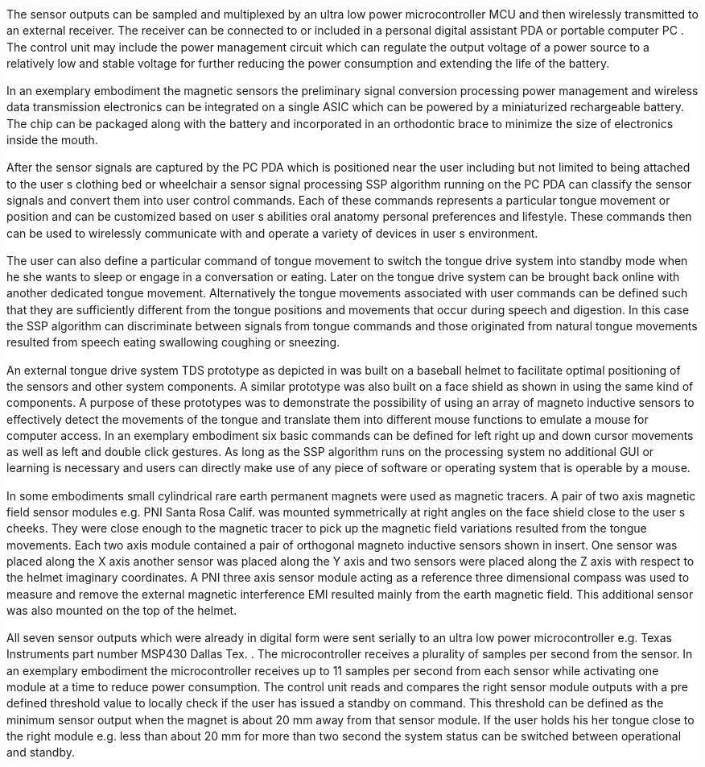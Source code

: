 The sensor outputs can be sampled and multiplexed by an ultra low power microcontroller MCU and then wirelessly transmitted to an external receiver. The receiver can be connected to or included in a personal digital assistant PDA or portable computer PC . The control unit may include the power management circuit which can regulate the output voltage of a power source to a relatively low and stable voltage for further reducing the power consumption and extending the life of the battery.

In an exemplary embodiment the magnetic sensors the preliminary signal conversion processing power management and wireless data transmission electronics can be integrated on a single ASIC which can be powered by a miniaturized rechargeable battery. The chip can be packaged along with the battery and incorporated in an orthodontic brace to minimize the size of electronics inside the mouth.

After the sensor signals are captured by the PC PDA which is positioned near the user including but not limited to being attached to the user s clothing bed or wheelchair a sensor signal processing SSP algorithm running on the PC PDA can classify the sensor signals and convert them into user control commands. Each of these commands represents a particular tongue movement or position and can be customized based on user s abilities oral anatomy personal preferences and lifestyle. These commands then can be used to wirelessly communicate with and operate a variety of devices in user s environment.

The user can also define a particular command of tongue movement to switch the tongue drive system into standby mode when he she wants to sleep or engage in a conversation or eating. Later on the tongue drive system can be brought back online with another dedicated tongue movement. Alternatively the tongue movements associated with user commands can be defined such that they are sufficiently different from the tongue positions and movements that occur during speech and digestion. In this case the SSP algorithm can discriminate between signals from tongue commands and those originated from natural tongue movements resulted from speech eating swallowing coughing or sneezing.

An external tongue drive system TDS prototype as depicted in was built on a baseball helmet to facilitate optimal positioning of the sensors and other system components. A similar prototype was also built on a face shield as shown in using the same kind of components. A purpose of these prototypes was to demonstrate the possibility of using an array of magneto inductive sensors to effectively detect the movements of the tongue and translate them into different mouse functions to emulate a mouse for computer access. In an exemplary embodiment six basic commands can be defined for left right up and down cursor movements as well as left and double click gestures. As long as the SSP algorithm runs on the processing system no additional GUI or learning is necessary and users can directly make use of any piece of software or operating system that is operable by a mouse.

In some embodiments small cylindrical rare earth permanent magnets were used as magnetic tracers. A pair of two axis magnetic field sensor modules e.g. PNI Santa Rosa Calif. was mounted symmetrically at right angles on the face shield close to the user s cheeks. They were close enough to the magnetic tracer to pick up the magnetic field variations resulted from the tongue movements. Each two axis module contained a pair of orthogonal magneto inductive sensors shown in insert. One sensor was placed along the X axis another sensor was placed along the Y axis and two sensors were placed along the Z axis with respect to the helmet imaginary coordinates. A PNI three axis sensor module acting as a reference three dimensional compass was used to measure and remove the external magnetic interference EMI resulted mainly from the earth magnetic field. This additional sensor was also mounted on the top of the helmet.

All seven sensor outputs which were already in digital form were sent serially to an ultra low power microcontroller e.g. Texas Instruments part number MSP430 Dallas Tex. . The microcontroller receives a plurality of samples per second from the sensor. In an exemplary embodiment the microcontroller receives up to 11 samples per second from each sensor while activating one module at a time to reduce power consumption. The control unit reads and compares the right sensor module outputs with a pre defined threshold value to locally check if the user has issued a standby on command. This threshold can be defined as the minimum sensor output when the magnet is about 20 mm away from that sensor module. If the user holds his her tongue close to the right module e.g. less than about 20 mm for more than two second the system status can be switched between operational and standby.
